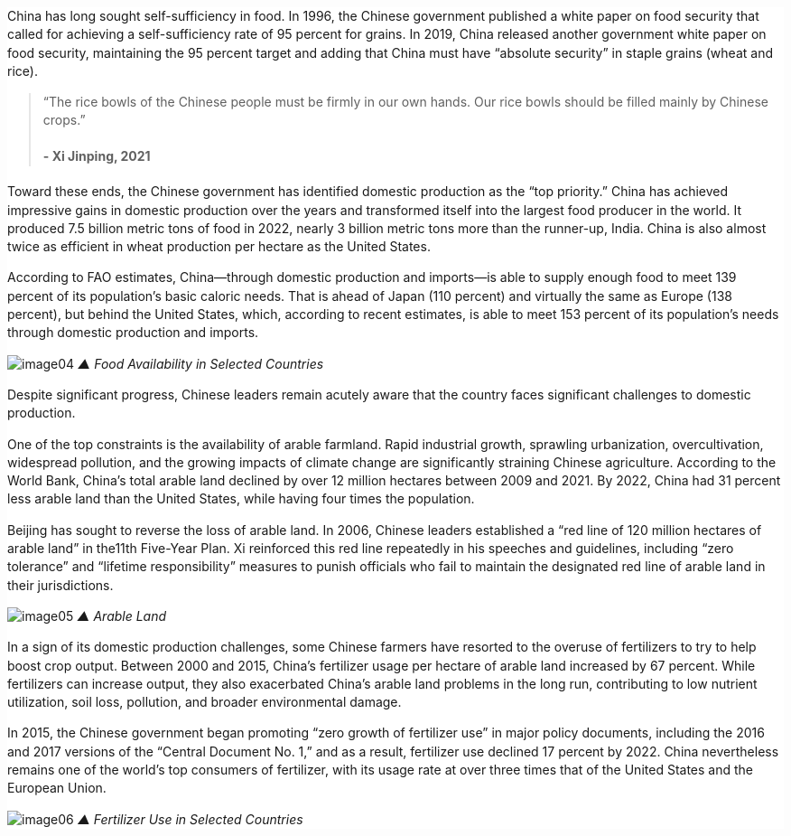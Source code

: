 China has long sought self-sufficiency in food. In 1996, the Chinese government published a white paper on food security that called for achieving a self-sufficiency rate of 95 percent for grains. In 2019, China released another government white paper on food security, maintaining the 95 percent target and adding that China must have “absolute security” in staple grains (wheat and rice).

> “The rice bowls of the Chinese people must be firmly in our own hands. Our rice bowls should be filled mainly by Chinese crops.”
> #### - Xi Jinping, 2021

Toward these ends, the Chinese government has identified domestic production as the “top priority.” China has achieved impressive gains in domestic production over the years and transformed itself into the largest food producer in the world. It produced 7.5 billion metric tons of food in 2022, nearly 3 billion metric tons more than the runner-up, India. China is also almost twice as efficient in wheat production per hectare as the United States.

According to FAO estimates, China—through domestic production and imports—is able to supply enough food to meet 139 percent of its population’s basic caloric needs. That is ahead of Japan (110 percent) and virtually the same as Europe (138 percent), but behind the United States, which, according to recent estimates, is able to meet 153 percent of its population’s needs through domestic production and imports.

![image04](https://i.imgur.com/AjAQmmy.png)
_▲ Food Availability in Selected Countries_

Despite significant progress, Chinese leaders remain acutely aware that the country faces significant challenges to domestic production.

One of the top constraints is the availability of arable farmland. Rapid industrial growth, sprawling urbanization, overcultivation, widespread pollution, and the growing impacts of climate change are significantly straining Chinese agriculture. According to the World Bank, China’s total arable land declined by over 12 million hectares between 2009 and 2021. By 2022, China had 31 percent less arable land than the United States, while having four times the population.

Beijing has sought to reverse the loss of arable land. In 2006, Chinese leaders established a “red line of 120 million hectares of arable land” in the11th Five-Year Plan. Xi reinforced this red line repeatedly in his speeches and guidelines, including “zero tolerance” and “lifetime responsibility” measures to punish officials who fail to maintain the designated red line of arable land in their jurisdictions.

![image05](https://i.imgur.com/S3crglQ.png)
_▲ Arable Land_

In a sign of its domestic production challenges, some Chinese farmers have resorted to the overuse of fertilizers to try to help boost crop output. Between 2000 and 2015, China’s fertilizer usage per hectare of arable land increased by 67 percent. While fertilizers can increase output, they also exacerbated China’s arable land problems in the long run, contributing to low nutrient utilization, soil loss, pollution, and broader environmental damage.

In 2015, the Chinese government began promoting “zero growth of fertilizer use” in major policy documents, including the 2016 and 2017 versions of the “Central Document No. 1,” and as a result, fertilizer use declined 17 percent by 2022. China nevertheless remains one of the world’s top consumers of fertilizer, with its usage rate at over three times that of the United States and the European Union.

![image06](https://i.imgur.com/idHa8vO.png)
_▲ Fertilizer Use in Selected Countries_
